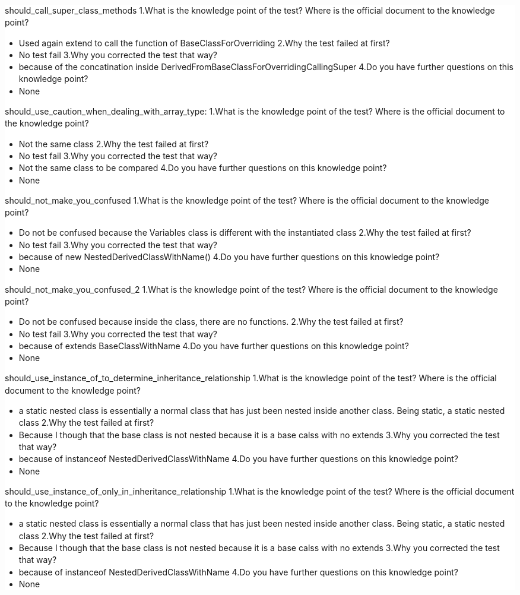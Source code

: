 should_call_super_class_methods
1.What is the knowledge point of the test? Where is the official document to the knowledge point?
- Used again extend to call the function of BaseClassForOverriding
2.Why the test failed at first?
- No test fail
3.Why you corrected the test that way?
- because of the concatination inside DerivedFromBaseClassForOverridingCallingSuper
4.Do you have further questions on this knowledge point?
- None

should_use_caution_when_dealing_with_array_type:
1.What is the knowledge point of the test? Where is the official document to the knowledge point?
- Not the same class
2.Why the test failed at first?
- No test fail
3.Why you corrected the test that way?
- Not the same class to be compared
4.Do you have further questions on this knowledge point?
- None

should_not_make_you_confused
1.What is the knowledge point of the test? Where is the official document to the knowledge point?
- Do not be confused because the Variables class is different with the instantiated class
2.Why the test failed at first?
- No test fail
3.Why you corrected the test that way?
- because of new NestedDerivedClassWithName()
4.Do you have further questions on this knowledge point?
- None

should_not_make_you_confused_2
1.What is the knowledge point of the test? Where is the official document to the knowledge point?
- Do not be confused because inside the class, there are no functions.
2.Why the test failed at first?
- No test fail
3.Why you corrected the test that way?
- because of extends BaseClassWithName
4.Do you have further questions on this knowledge point?
- None

should_use_instance_of_to_determine_inheritance_relationship
1.What is the knowledge point of the test? Where is the official document to the knowledge point?
- a static nested class is essentially a normal class that has just been nested inside another class. Being static, a static nested class
2.Why the test failed at first?
- Because I though that the base class is not nested because it is a base calss with no extends
3.Why you corrected the test that way?
- because of instanceof NestedDerivedClassWithName 
4.Do you have further questions on this knowledge point?
- None

should_use_instance_of_only_in_inheritance_relationship
1.What is the knowledge point of the test? Where is the official document to the knowledge point?
- a static nested class is essentially a normal class that has just been nested inside another class. Being static, a static nested class
2.Why the test failed at first?
- Because I though that the base class is not nested because it is a base calss with no extends
3.Why you corrected the test that way?
- because of instanceof NestedDerivedClassWithName 
4.Do you have further questions on this knowledge point?
- None